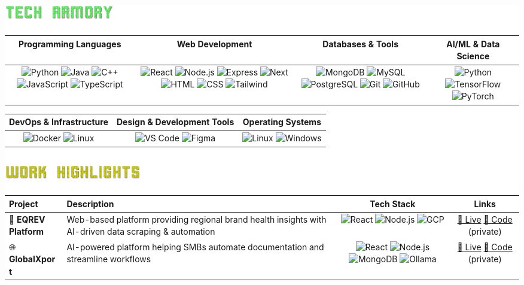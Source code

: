 ## <img src="Tech Armory.gif" height="25" />

<div align="center">

|                                                                                                         **Programming Languages**                                                                                                          |                                                                                                                                                              **Web Development**                                                                                                                                                              |                                                                                                                 **Databases & Tools**                                                                                                                  |                                                                   **AI/ML & Data Science**                                                                   |
| :----------------------------------------------------------------------------------------------------------------------------------------------------------------------------------------------------------------------------------------: | :-------------------------------------------------------------------------------------------------------------------------------------------------------------------------------------------------------------------------------------------------------------------------------------------------------------------------------------------: | :----------------------------------------------------------------------------------------------------------------------------------------------------------------------------------------------------------------------------------------------------: | :----------------------------------------------------------------------------------------------------------------------------------------------------------: |
| ![Python](https://skillicons.dev/icons?i=python) ![Java](https://skillicons.dev/icons?i=java) ![C++](https://skillicons.dev/icons?i=cpp) ![JavaScript](https://skillicons.dev/icons?i=js) ![TypeScript](https://skillicons.dev/icons?i=ts) | ![React](https://skillicons.dev/icons?i=react) ![Node.js](https://skillicons.dev/icons?i=nodejs) ![Express](https://skillicons.dev/icons?i=express) ![Next](https://skillicons.dev/icons?i=next) ![HTML](https://skillicons.dev/icons?i=html) ![CSS](https://skillicons.dev/icons?i=css) ![Tailwind](https://skillicons.dev/icons?i=tailwind) | ![MongoDB](https://skillicons.dev/icons?i=mongodb) ![MySQL](https://skillicons.dev/icons?i=mysql) ![PostgreSQL](https://skillicons.dev/icons?i=postgresql) ![Git](https://skillicons.dev/icons?i=git) ![GitHub](https://skillicons.dev/icons?i=github) | ![Python](https://skillicons.dev/icons?i=python) ![TensorFlow](https://skillicons.dev/icons?i=tensorflow) ![PyTorch](https://skillicons.dev/icons?i=pytorch) |

|                                   **DevOps & Infrastructure**                                   |                                  **Design & Development Tools**                                  |                                       **Operating Systems**                                       |
| :---------------------------------------------------------------------------------------------: | :----------------------------------------------------------------------------------------------: | :-----------------------------------------------------------------------------------------------: |
| ![Docker](https://skillicons.dev/icons?i=docker) ![Linux](https://skillicons.dev/icons?i=linux) | ![VS Code](https://skillicons.dev/icons?i=vscode) ![Figma](https://skillicons.dev/icons?i=figma) | ![Linux](https://skillicons.dev/icons?i=linux) ![Windows](https://skillicons.dev/icons?i=windows) |

</div>

## <img src="Work Highlights.gif" height="25" />

| **Project**                  | **Description**                                                                                                                          |                                                                                                                  **Tech Stack**                                                                                                                  |                                        **Links**                                         |
| :--------------------------- | :--------------------------------------------------------------------------------------------------------------------------------------- | :----------------------------------------------------------------------------------------------------------------------------------------------------------------------------------------------------------------------------------------------: | :--------------------------------------------------------------------------------------: |
| 🤖 **EQREV Platform**        | Web-based platform providing regional brand health insights with AI-driven data scraping & automation                                    |                                                   ![React](https://skillicons.dev/icons?i=react) ![Node.js](https://skillicons.dev/icons?i=nodejs) ![GCP](https://skillicons.dev/icons?i=gcp)                                                    |           [🔗 Live](https://eqrev.com) [📂 Code](https://github.com) (private)           |
| 🌐 **GlobalXport**           | AI-powered platform helping SMBs automate documentation and streamline workflows                                                         | ![React](https://skillicons.dev/icons?i=react) ![Node.js](https://skillicons.dev/icons?i=nodejs) ![MongoDB](https://skillicons.dev/icons?i=mongodb) ![Ollama](https://img.shields.io/badge/Ollama-000000?style=flat&logo=ollama&logoColor=white) |    [🔗 Live](https://globalexport.vercel.app) [📂 Code](https://github.com) (private)    |